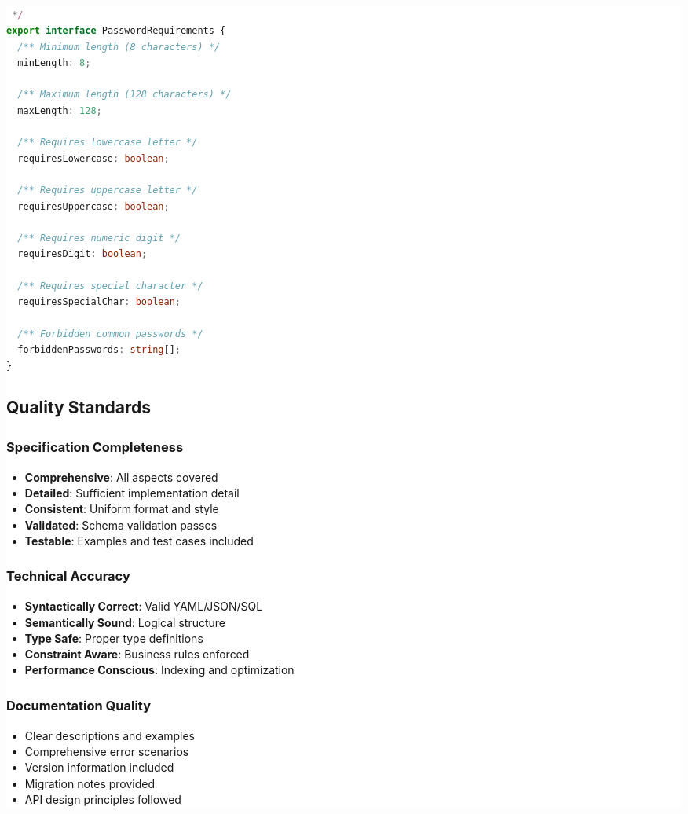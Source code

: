 ```typescript
 */
export interface PasswordRequirements {
  /** Minimum length (8 characters) */
  minLength: 8;
  
  /** Maximum length (128 characters) */
  maxLength: 128;
  
  /** Requires lowercase letter */
  requiresLowercase: boolean;
  
  /** Requires uppercase letter */
  requiresUppercase: boolean;
  
  /** Requires numeric digit */
  requiresDigit: boolean;
  
  /** Requires special character */
  requiresSpecialChar: boolean;
  
  /** Forbidden common passwords */
  forbiddenPasswords: string[];
}
```

## Quality Standards

### Specification Completeness

- **Comprehensive**: All aspects covered
- **Detailed**: Sufficient implementation detail
- **Consistent**: Uniform format and style
- **Validated**: Schema validation passes
- **Testable**: Examples and test cases included

### Technical Accuracy

- **Syntactically Correct**: Valid YAML/JSON/SQL
- **Semantically Sound**: Logical structure
- **Type Safe**: Proper type definitions
- **Constraint Aware**: Business rules enforced
- **Performance Conscious**: Indexing and optimization

### Documentation Quality

- Clear descriptions and examples
- Comprehensive error scenarios
- Version information included
- Migration notes provided
- API design principles followed
